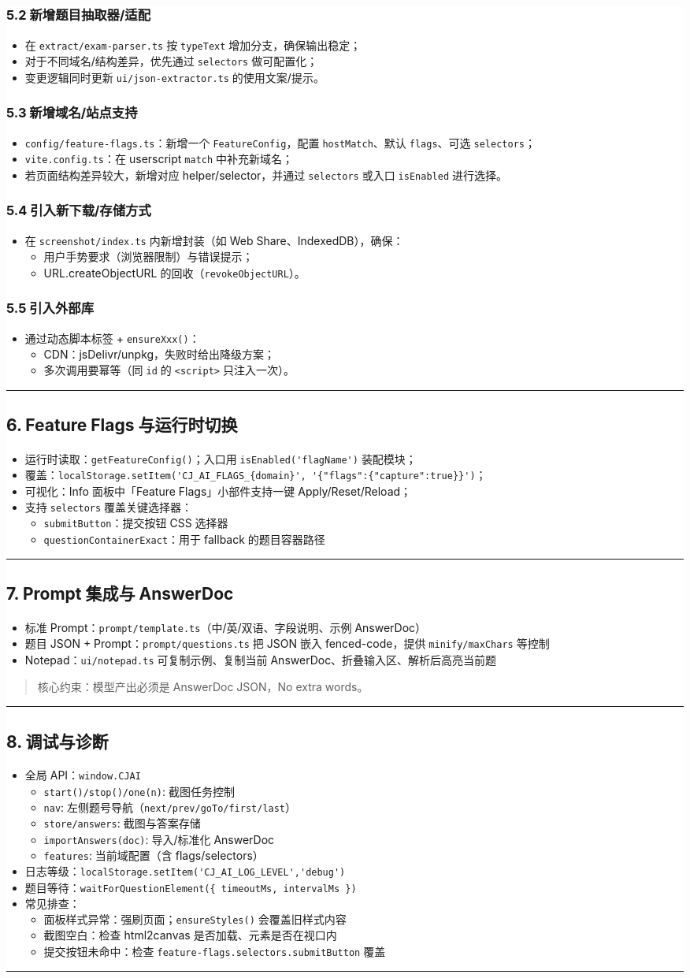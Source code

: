 ### 5.2 新增题目抽取器/适配

- 在 `extract/exam-parser.ts` 按 `typeText` 增加分支，确保输出稳定；
- 对于不同域名/结构差异，优先通过 `selectors` 做可配置化；
- 变更逻辑同时更新 `ui/json-extractor.ts` 的使用文案/提示。

### 5.3 新增域名/站点支持

- `config/feature-flags.ts`：新增一个 `FeatureConfig`，配置 `hostMatch`、默认 `flags`、可选 `selectors`；
- `vite.config.ts`：在 userscript `match` 中补充新域名；
- 若页面结构差异较大，新增对应 helper/selector，并通过 `selectors` 或入口 `isEnabled` 进行选择。

### 5.4 引入新下载/存储方式

- 在 `screenshot/index.ts` 内新增封装（如 Web Share、IndexedDB），确保：
  - 用户手势要求（浏览器限制）与错误提示；
  - URL.createObjectURL 的回收（`revokeObjectURL`）。

### 5.5 引入外部库

- 通过动态脚本标签 + `ensureXxx()`：
  - CDN：jsDelivr/unpkg，失败时给出降级方案；
  - 多次调用要幂等（同 `id` 的 `<script>` 只注入一次）。

---

## 6. Feature Flags 与运行时切换

- 运行时读取：`getFeatureConfig()`；入口用 `isEnabled('flagName')` 装配模块；
- 覆盖：`localStorage.setItem('CJ_AI_FLAGS_{domain}', '{"flags":{"capture":true}}')`；
- 可视化：Info 面板中「Feature Flags」小部件支持一键 Apply/Reset/Reload；
- 支持 `selectors` 覆盖关键选择器：
  - `submitButton`：提交按钮 CSS 选择器
  - `questionContainerExact`：用于 fallback 的题目容器路径

---

## 7. Prompt 集成与 AnswerDoc

- 标准 Prompt：`prompt/template.ts`（中/英/双语、字段说明、示例 AnswerDoc）
- 题目 JSON + Prompt：`prompt/questions.ts` 把 JSON 嵌入 fenced-code，提供 `minify/maxChars` 等控制
- Notepad：`ui/notepad.ts` 可复制示例、复制当前 AnswerDoc、折叠输入区、解析后高亮当前题

> 核心约束：模型产出必须是 AnswerDoc JSON，No extra words。

---

## 8. 调试与诊断

- 全局 API：`window.CJAI`
  - `start()/stop()/one(n)`: 截图任务控制
  - `nav`: 左侧题号导航（`next/prev/goTo/first/last`）
  - `store/answers`: 截图与答案存储
  - `importAnswers(doc)`: 导入/标准化 AnswerDoc
  - `features`: 当前域配置（含 flags/selectors）
- 日志等级：`localStorage.setItem('CJ_AI_LOG_LEVEL','debug')`
- 题目等待：`waitForQuestionElement({ timeoutMs, intervalMs })`
- 常见排查：
  - 面板样式异常：强刷页面；`ensureStyles()` 会覆盖旧样式内容
  - 截图空白：检查 html2canvas 是否加载、元素是否在视口内
  - 提交按钮未命中：检查 `feature-flags.selectors.submitButton` 覆盖

---
